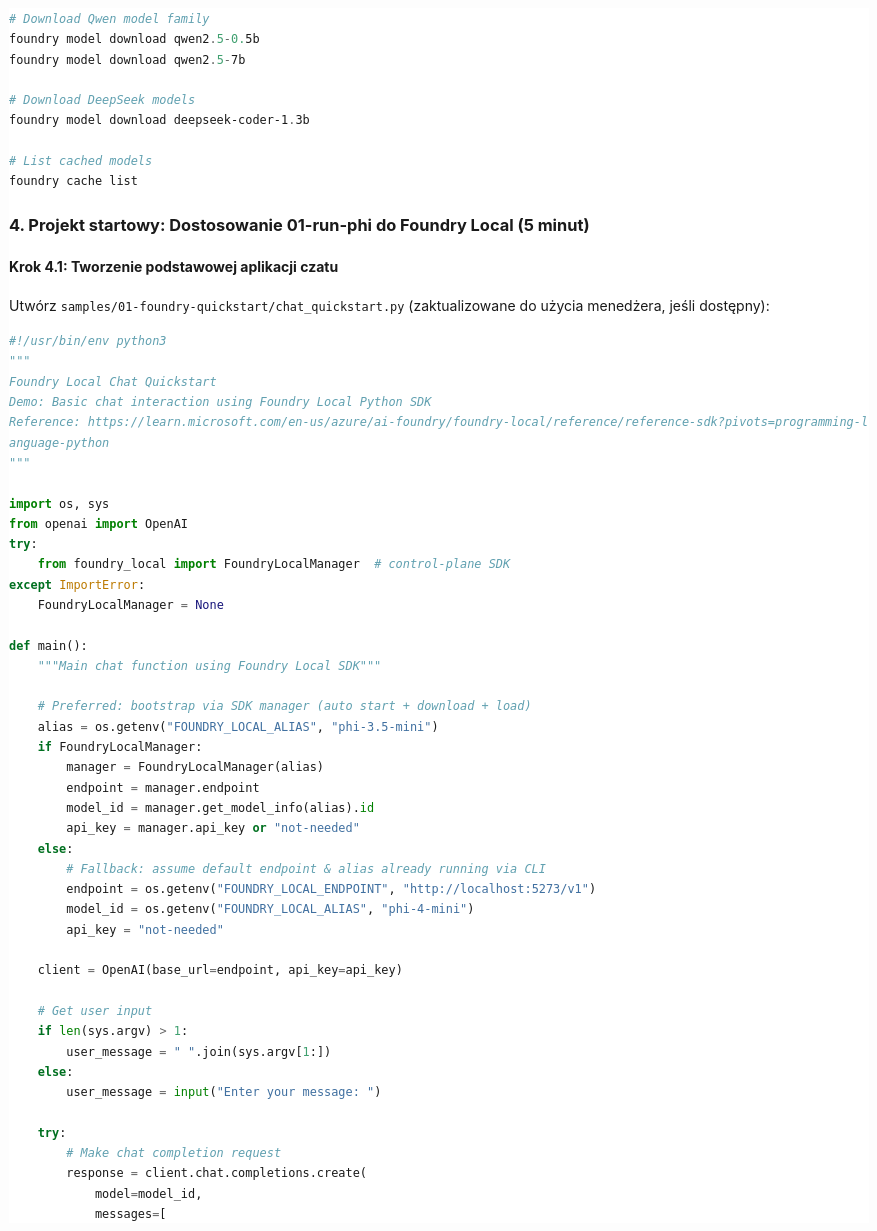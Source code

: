 ```powershell
# Download Qwen model family
foundry model download qwen2.5-0.5b
foundry model download qwen2.5-7b

# Download DeepSeek models
foundry model download deepseek-coder-1.3b

# List cached models
foundry cache list
```

### 4. Projekt startowy: Dostosowanie 01-run-phi do Foundry Local (5 minut)

#### Krok 4.1: Tworzenie podstawowej aplikacji czatu

Utwórz `samples/01-foundry-quickstart/chat_quickstart.py` (zaktualizowane do użycia menedżera, jeśli dostępny):

```python
#!/usr/bin/env python3
"""
Foundry Local Chat Quickstart
Demo: Basic chat interaction using Foundry Local Python SDK
Reference: https://learn.microsoft.com/en-us/azure/ai-foundry/foundry-local/reference/reference-sdk?pivots=programming-language-python
"""

import os, sys
from openai import OpenAI
try:
    from foundry_local import FoundryLocalManager  # control-plane SDK
except ImportError:
    FoundryLocalManager = None

def main():
    """Main chat function using Foundry Local SDK"""
    
    # Preferred: bootstrap via SDK manager (auto start + download + load)
    alias = os.getenv("FOUNDRY_LOCAL_ALIAS", "phi-3.5-mini")
    if FoundryLocalManager:
        manager = FoundryLocalManager(alias)
        endpoint = manager.endpoint
        model_id = manager.get_model_info(alias).id
        api_key = manager.api_key or "not-needed"
    else:
        # Fallback: assume default endpoint & alias already running via CLI
        endpoint = os.getenv("FOUNDRY_LOCAL_ENDPOINT", "http://localhost:5273/v1")
        model_id = os.getenv("FOUNDRY_LOCAL_ALIAS", "phi-4-mini")
        api_key = "not-needed"

    client = OpenAI(base_url=endpoint, api_key=api_key)
    
    # Get user input
    if len(sys.argv) > 1:
        user_message = " ".join(sys.argv[1:])
    else:
        user_message = input("Enter your message: ")
    
    try:
        # Make chat completion request
        response = client.chat.completions.create(
            model=model_id,
            messages=[
```
